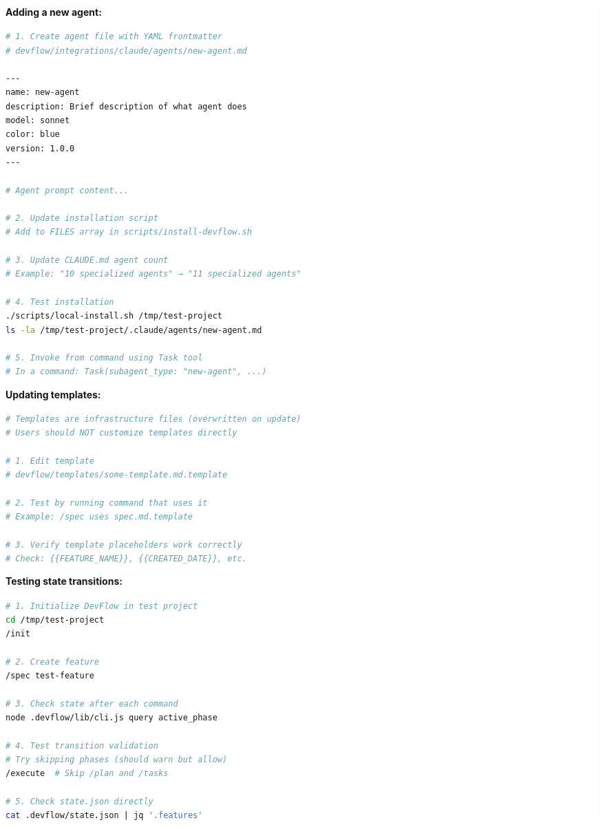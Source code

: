 
**Adding a new agent:**
```bash
# 1. Create agent file with YAML frontmatter
# devflow/integrations/claude/agents/new-agent.md

---
name: new-agent
description: Brief description of what agent does
model: sonnet
color: blue
version: 1.0.0
---

# Agent prompt content...

# 2. Update installation script
# Add to FILES array in scripts/install-devflow.sh

# 3. Update CLAUDE.md agent count
# Example: "10 specialized agents" → "11 specialized agents"

# 4. Test installation
./scripts/local-install.sh /tmp/test-project
ls -la /tmp/test-project/.claude/agents/new-agent.md

# 5. Invoke from command using Task tool
# In a command: Task(subagent_type: "new-agent", ...)
```

**Updating templates:**
```bash
# Templates are infrastructure files (overwritten on update)
# Users should NOT customize templates directly

# 1. Edit template
# devflow/templates/some-template.md.template

# 2. Test by running command that uses it
# Example: /spec uses spec.md.template

# 3. Verify template placeholders work correctly
# Check: {{FEATURE_NAME}}, {{CREATED_DATE}}, etc.
```

**Testing state transitions:**
```bash
# 1. Initialize DevFlow in test project
cd /tmp/test-project
/init

# 2. Create feature
/spec test-feature

# 3. Check state after each command
node .devflow/lib/cli.js query active_phase

# 4. Test transition validation
# Try skipping phases (should warn but allow)
/execute  # Skip /plan and /tasks

# 5. Check state.json directly
cat .devflow/state.json | jq '.features'
```
